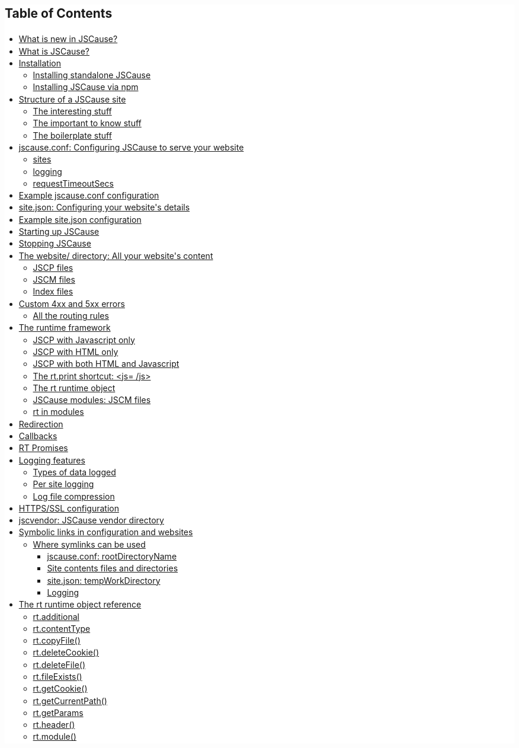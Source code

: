 ## Table of Contents

-  [What is new in JSCause?](#what-is-new-in-jscause)
-  [What is JSCause?](#what-is-jscause)
-  [Installation](#installation)
    - [Installing standalone JSCause](#installing-standalone-jscause)
    - [Installing JSCause via npm](#installing-jscause-via-npm)
-  [Structure of a JSCause site](#structure-of-a-jscause-site)
    - [The interesting stuff](#the-interesting-stuff)
    - [The important to know stuff](#the-important-to-know-stuff)
    - [The boilerplate stuff](#the-boilerplate-stuff)
-  [jscause.conf: Configuring JSCause to serve your website](#jscauseconf-configuring-jscause-to-serve-your-website)
    - [sites](#sites)
    - [logging](#logging)
    - [requestTimeoutSecs](#requesttimeoutsecs)
-  [Example jscause.conf configuration](#example-jscauseconf-configuration)
-  [site.json: Configuring your website's details](#sitejson-configuring-your-websites-details)
-  [Example site.json configuration](#example-sitejson-configuration)
-  [Starting up JSCause](#starting-up-jscause)
-  [Stopping JSCause](#stopping-jscause)
-  [The website/ directory: All your website's content](#the-website-directory-all-your-websites-content)
    - [JSCP files](#jscp-files)
    - [JSCM files](#jscm-files)
    - [Index files](#index-files)
-  [Custom 4xx and 5xx errors](#custom-4xx-and-5xx-errors)
    - [All the routing rules](#all-the-routing-rules)
-  [The runtime framework](#the-runtime-framework)
    - [JSCP with Javascript only](#jscp-with-javascript-only)
    - [JSCP with HTML only](#jscp-with-html-only)
    - [JSCP with both HTML and Javascript](#jscp-with-both-html-and-javascript)
    - [The rt.print shortcut: <js= /js>](#the-rtprint-shortcut-js-js)
    - [The rt runtime object](#the-rt-runtime-object)
    - [JSCause modules: JSCM files](#jscause-modules-jscm-files)
    - [rt in modules](#rt-in-modules)
-  [Redirection](#redirection)
-  [Callbacks](#callbacks)
-  [RT Promises](#rt-promises)
-  [Logging features](#logging-features)
    - [Types of data logged](#types-of-data-logged)
    - [Per site logging](#per-site-logging)
    - [Log file compression](#log-file-compression)
-  [HTTPS/SSL configuration](#httpsssl-configuration)
-  [jscvendor: JSCause vendor directory](#jscvendor-jscause-vendor-directory)
-  [Symbolic links in configuration and websites](#symbolic-links-in-configuration-and-websites)
    - [Where symlinks can be used](#where-symlinks-can-be-used)
      - [jscause.conf: rootDirectoryName](#jscauseconf-rootdirectoryname)
      - [Site contents files and directories](#site-contents-files-and-directories)
      - [site.json: tempWorkDirectory](#sitejson-tempworkdirectory)
      - [Logging](#logging-directory)
-  [The rt runtime object reference](#the-rt-runtime-object-reference)
    - [rt.additional](#rtadditional)
    - [rt.contentType](#rtcontenttype)
    - [rt.copyFile()](#rtcopyfile)
    - [rt.deleteCookie()](#rtdeletecookie)
    - [rt.deleteFile()](#rtdeletefile)
    - [rt.fileExists()](#rtfileexists)
    - [rt.getCookie()](#rtgetcookie)
    - [rt.getCurrentPath()](#rtgetcurrentpath)
    - [rt.getParams](#rtgetparams)
    - [rt.header()](#rtheader)
    - [rt.module()](#rtmodule)